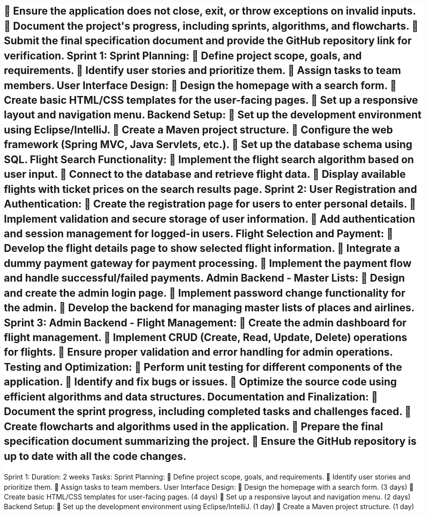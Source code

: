  Ensure the application does not close, exit, or throw exceptions on invalid inputs.
 Document the project's progress, including sprints, algorithms, and flowcharts.
 Submit the final specification document and provide the GitHub repository link 
for verification.
Sprint 1:
Sprint Planning:
 Define project scope, goals, and requirements.
 Identify user stories and prioritize them.
 Assign tasks to team members.
User Interface Design:
 Design the homepage with a search form.
 Create basic HTML/CSS templates for the user-facing pages.
 Set up a responsive layout and navigation menu.
Backend Setup:
 Set up the development environment using Eclipse/IntelliJ.
 Create a Maven project structure.
 Configure the web framework (Spring MVC, Java Servlets, etc.).
 Set up the database schema using SQL.
Flight Search Functionality:
 Implement the flight search algorithm based on user input.
 Connect to the database and retrieve flight data.
 Display available flights with ticket prices on the search results page.
Sprint 2:
User Registration and Authentication:
 Create the registration page for users to enter personal details.
 Implement validation and secure storage of user information.
 Add authentication and session management for logged-in users.
Flight Selection and Payment:
 Develop the flight details page to show selected flight information.
 Integrate a dummy payment gateway for payment processing.
 Implement the payment flow and handle successful/failed payments.
Admin Backend - Master Lists:
 Design and create the admin login page.
 Implement password change functionality for the admin.
 Develop the backend for managing master lists of places and airlines.
Sprint 3:
Admin Backend - Flight Management:
 Create the admin dashboard for flight management.
 Implement CRUD (Create, Read, Update, Delete) operations for flights.
 Ensure proper validation and error handling for admin operations.
Testing and Optimization:
 Perform unit testing for different components of the application.
 Identify and fix bugs or issues.
 Optimize the source code using efficient algorithms and data structures.
Documentation and Finalization:
 Document the sprint progress, including completed tasks and challenges faced.
 Create flowcharts and algorithms used in the application.
 Prepare the final specification document summarizing the project.
 Ensure the GitHub repository is up to date with all the code changes.
------------------------------------------------------------------------------------------------------------------------------------
Sprint 1: Duration: 2 weeks
Tasks:
Sprint Planning:
 Define project scope, goals, and requirements.
 Identify user stories and prioritize them.
 Assign tasks to team members.
User Interface Design:
 Design the homepage with a search form. (3 days)
 Create basic HTML/CSS templates for user-facing pages. (4 days)
 Set up a responsive layout and navigation menu. (2 days)
Backend Setup:
 Set up the development environment using Eclipse/IntelliJ. (1 day)
 Create a Maven project structure. (1 day)